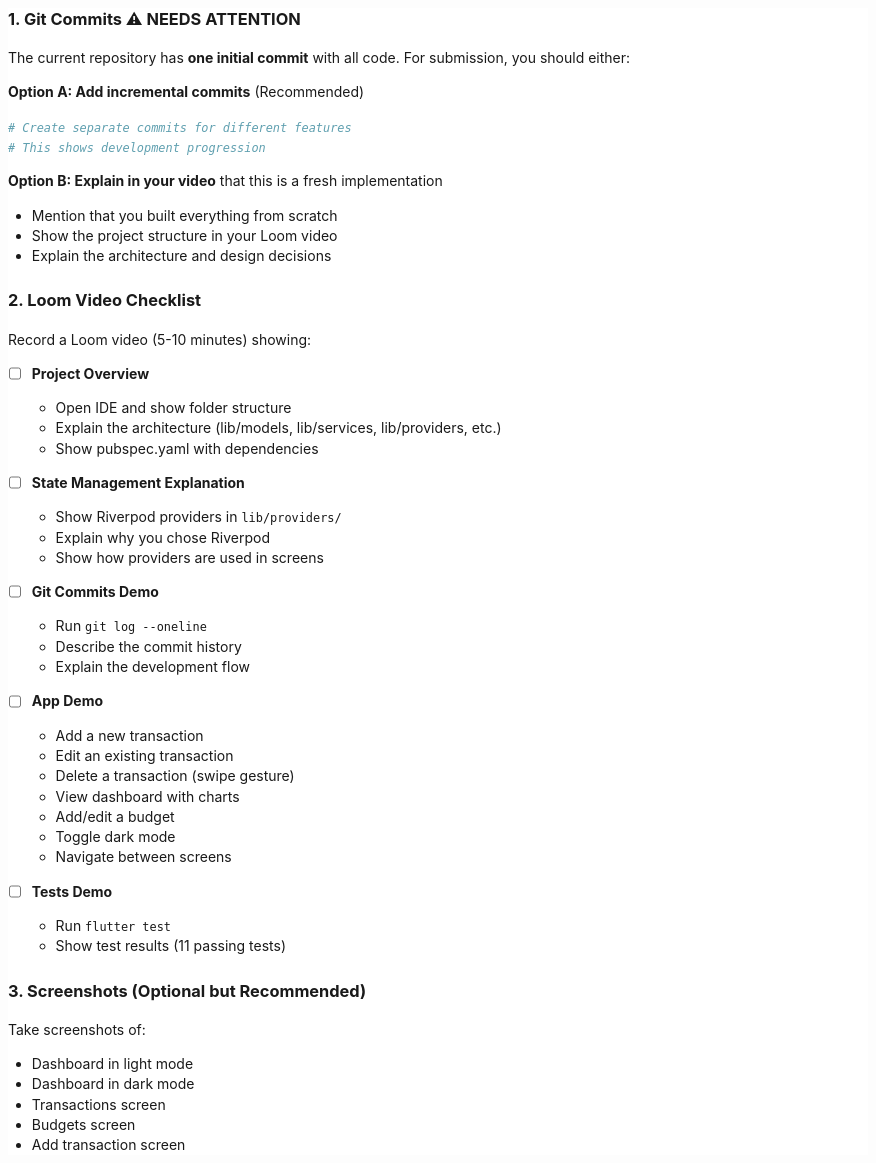### 1. Git Commits ⚠️ NEEDS ATTENTION

The current repository has **one initial commit** with all code. For submission, you should either:

**Option A: Add incremental commits** (Recommended)
```bash
# Create separate commits for different features
# This shows development progression
```

**Option B: Explain in your video** that this is a fresh implementation
- Mention that you built everything from scratch
- Show the project structure in your Loom video
- Explain the architecture and design decisions

### 2. Loom Video Checklist

Record a Loom video (5-10 minutes) showing:

- [ ] **Project Overview**
  - Open IDE and show folder structure
  - Explain the architecture (lib/models, lib/services, lib/providers, etc.)
  - Show pubspec.yaml with dependencies

- [ ] **State Management Explanation**
  - Show Riverpod providers in `lib/providers/`
  - Explain why you chose Riverpod
  - Show how providers are used in screens

- [ ] **Git Commits Demo**
  - Run `git log --oneline`
  - Describe the commit history
  - Explain the development flow

- [ ] **App Demo**
  - Add a new transaction
  - Edit an existing transaction
  - Delete a transaction (swipe gesture)
  - View dashboard with charts
  - Add/edit a budget
  - Toggle dark mode
  - Navigate between screens

- [ ] **Tests Demo**
  - Run `flutter test`
  - Show test results (11 passing tests)

### 3. Screenshots (Optional but Recommended)

Take screenshots of:
- Dashboard in light mode
- Dashboard in dark mode
- Transactions screen
- Budgets screen
- Add transaction screen
